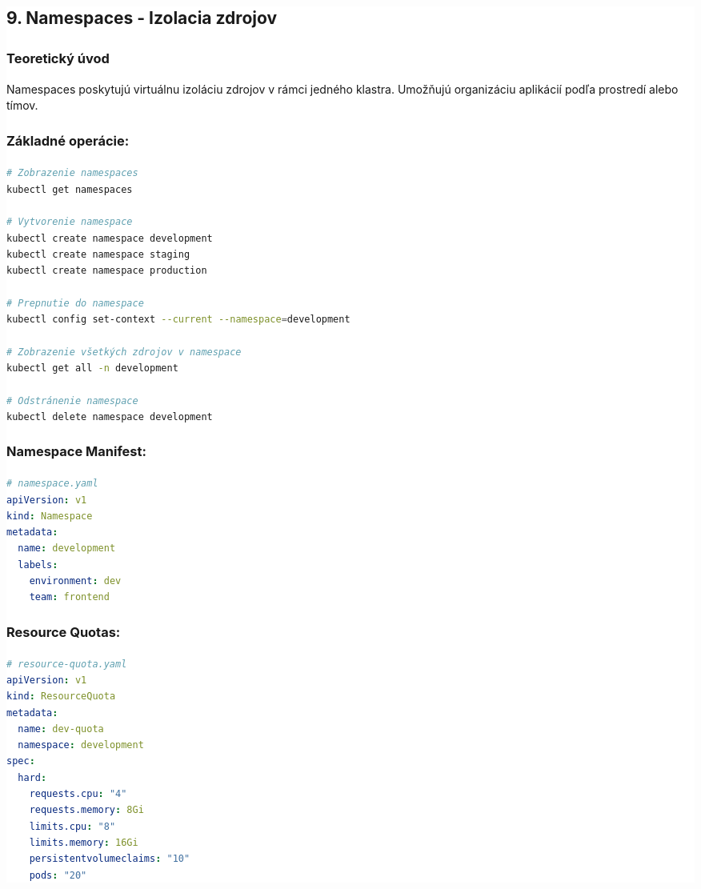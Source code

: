 
## 9. Namespaces - Izolacia zdrojov

### Teoretický úvod
Namespaces poskytujú virtuálnu izoláciu zdrojov v rámci jedného klastra. Umožňujú organizáciu aplikácií podľa prostredí alebo tímov.

### Základné operácie:
```bash
# Zobrazenie namespaces
kubectl get namespaces

# Vytvorenie namespace
kubectl create namespace development
kubectl create namespace staging
kubectl create namespace production

# Prepnutie do namespace
kubectl config set-context --current --namespace=development

# Zobrazenie všetkých zdrojov v namespace
kubectl get all -n development

# Odstránenie namespace
kubectl delete namespace development
```

### Namespace Manifest:
```yaml
# namespace.yaml
apiVersion: v1
kind: Namespace
metadata:
  name: development
  labels:
    environment: dev
    team: frontend
```

### Resource Quotas:
```yaml
# resource-quota.yaml
apiVersion: v1
kind: ResourceQuota
metadata:
  name: dev-quota
  namespace: development
spec:
  hard:
    requests.cpu: "4"
    requests.memory: 8Gi
    limits.cpu: "8"
    limits.memory: 16Gi
    persistentvolumeclaims: "10"
    pods: "20"
```

